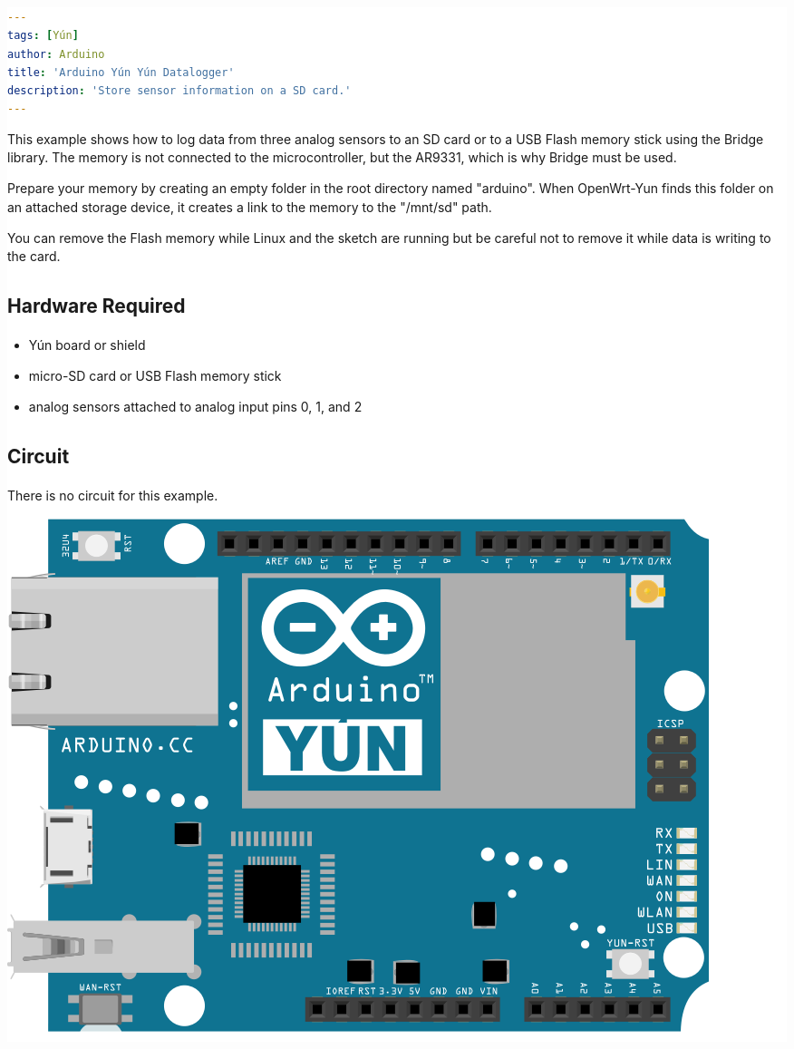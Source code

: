 ```yaml
---
tags: [Yún]
author: Arduino
title: 'Arduino Yún Yún Datalogger'
description: 'Store sensor information on a SD card.'
---
```


This example shows how to log data from three analog sensors to an SD card or to a USB Flash memory stick using the Bridge library. The memory is not connected to the microcontroller, but the AR9331, which is why Bridge must be used.

Prepare your memory by creating an empty folder in the root directory named "arduino". When OpenWrt-Yun finds this folder on an attached storage device, it creates a link to the memory to the "/mnt/sd" path.

You can remove the Flash memory while Linux and the sketch are running but be careful not to remove it while data is writing to the card.

## Hardware Required

- Yún board or shield

- micro-SD card or USB Flash memory stick

- analog sensors attached to analog input pins 0, 1, and 2

## Circuit

There is no circuit for this example.

![The circuit for this tutorial.](assets/Yun_Fritzing.png)
